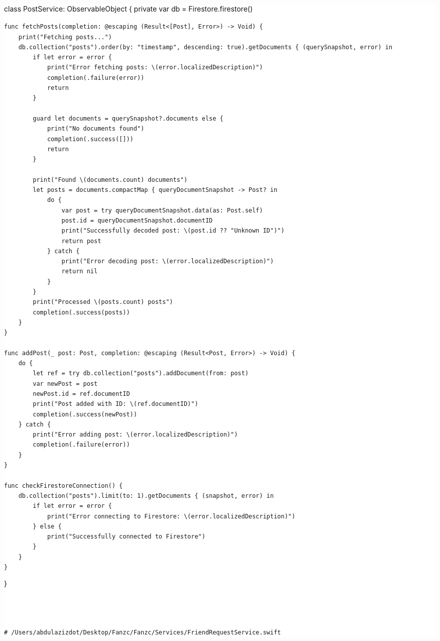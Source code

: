 class PostService: ObservableObject {
    private var db = Firestore.firestore()

    func fetchPosts(completion: @escaping (Result<[Post], Error>) -> Void) {
        print("Fetching posts...")
        db.collection("posts").order(by: "timestamp", descending: true).getDocuments { (querySnapshot, error) in
            if let error = error {
                print("Error fetching posts: \(error.localizedDescription)")
                completion(.failure(error))
                return
            }

            guard let documents = querySnapshot?.documents else {
                print("No documents found")
                completion(.success([]))
                return
            }

            print("Found \(documents.count) documents")
            let posts = documents.compactMap { queryDocumentSnapshot -> Post? in
                do {
                    var post = try queryDocumentSnapshot.data(as: Post.self)
                    post.id = queryDocumentSnapshot.documentID
                    print("Successfully decoded post: \(post.id ?? "Unknown ID")")
                    return post
                } catch {
                    print("Error decoding post: \(error.localizedDescription)")
                    return nil
                }
            }
            print("Processed \(posts.count) posts")
            completion(.success(posts))
        }
    }

    func addPost(_ post: Post, completion: @escaping (Result<Post, Error>) -> Void) {
        do {
            let ref = try db.collection("posts").addDocument(from: post)
            var newPost = post
            newPost.id = ref.documentID
            print("Post added with ID: \(ref.documentID)")
            completion(.success(newPost))
        } catch {
            print("Error adding post: \(error.localizedDescription)")
            completion(.failure(error))
        }
    }

    func checkFirestoreConnection() {
        db.collection("posts").limit(to: 1).getDocuments { (snapshot, error) in
            if let error = error {
                print("Error connecting to Firestore: \(error.localizedDescription)")
            } else {
                print("Successfully connected to Firestore")
            }
        }
    }
}
```



# /Users/abdulazizdot/Desktop/Fanzc/Fanzc/Services/FriendRequestService.swift

```
